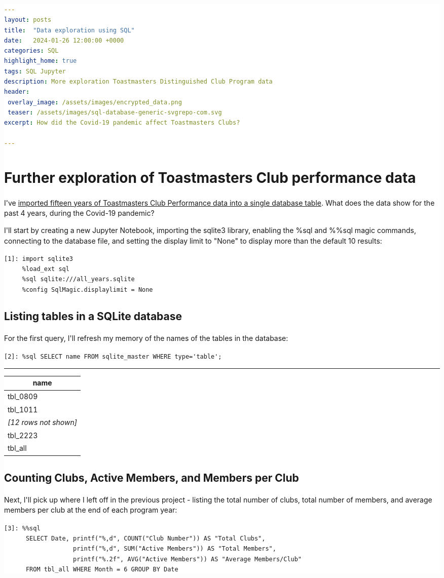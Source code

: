 ```yaml
---
layout: posts
title:  "Data exploration using SQL"
date:   2024-01-26 12:00:00 +0000
categories: SQL
highlight_home: true
tags: SQL Jupyter
description: More exploration Toastmasters Distinguished Club Program data
header:
 overlay_image: /assets/images/encrypted_data.png
 teaser: /assets/images/sql-database-generic-svgrepo-com.svg
excerpt: How did the Covid-19 pandemic affect Toastmasters Clubs?
 
---
```

# Further exploration of Toastmasters Club performance data

I've [imported fifteen years of Toastmasters Club Performance data into a single database table](/projects/sql/import-explore-cleanup.html#combining-all-15-years-into-one-convenient-table). What does the data show for the past 4 years, during the Covid-19 pandemic?

I'll start by creating a new Jupyter Notebook, importing the sqlite3 library, enabling the %sql and %%sql magic commands, connecting to the database file, and setting the display limit to "None" to display more than the default 10 results:
```
[1]: import sqlite3
     %load_ext sql
     %sql sqlite:///all_years.sqlite
     %config SqlMagic.displaylimit = None
```
## Listing tables in a SQLite database
For the first query, I'll refresh my memory of the names of the tables in the database:
```
[2]: %sql SELECT name FROM sqlite_master WHERE type='table';
```
<table><thead><tr><th>name</th></tr></thead>
<tbody><hr><tr><td>tbl_0809</td></tr><tr><td>tbl_1011</td></tr><tr><td> <em>[12 rows not shown]</em> </td></tr>
<tr><td>tbl_2223</td></tr><tr><td>tbl_all</td></tr></tbody></table>

## Counting Clubs, Active Members, and Members per Club
Next, I'll pick up where I left off in the previous project - listing the total number of clubs, total number of members, and average members per club at the end of each program year:
```
[3]: %%sql
      SELECT Date, printf("%,d", COUNT("Club Number")) AS "Total Clubs", 
                   printf("%,d", SUM("Active Members")) AS "Total Members", 
                   printf("%.2f", AVG("Active Members")) AS "Average Members/Club"
      FROM tbl_all WHERE Month = 6 GROUP BY Date
```


[4]: %%sql 
[5]: %%sql 
[6]: %%sql
[7]: %%sql
